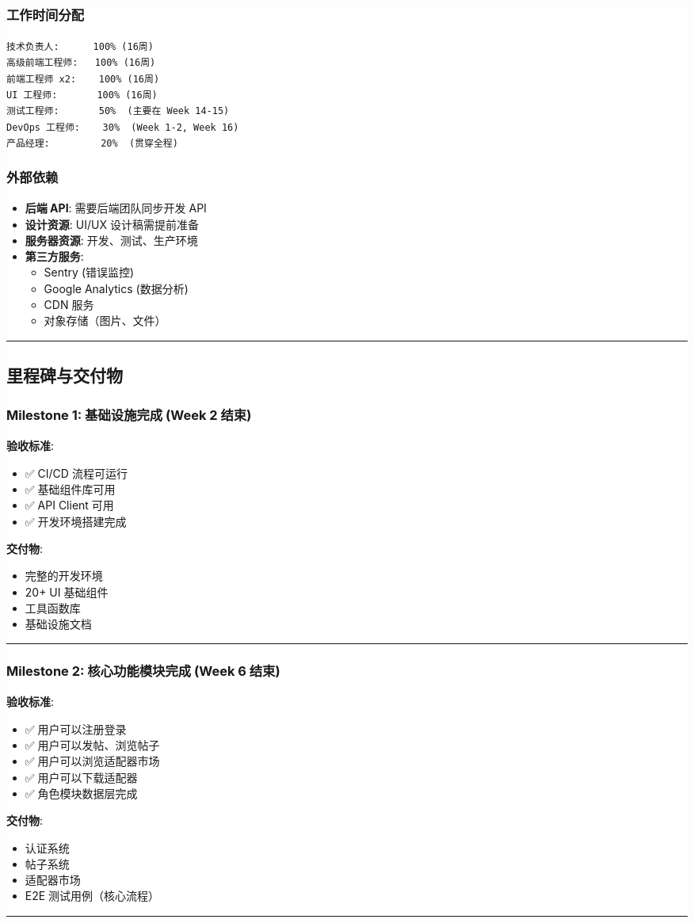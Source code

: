 ### 工作时间分配

```
技术负责人:      100% (16周)
高级前端工程师:   100% (16周)
前端工程师 x2:    100% (16周)
UI 工程师:       100% (16周)
测试工程师:       50%  (主要在 Week 14-15)
DevOps 工程师:    30%  (Week 1-2, Week 16)
产品经理:         20%  (贯穿全程)
```

### 外部依赖

- **后端 API**: 需要后端团队同步开发 API
- **设计资源**: UI/UX 设计稿需提前准备
- **服务器资源**: 开发、测试、生产环境
- **第三方服务**:
  - Sentry (错误监控)
  - Google Analytics (数据分析)
  - CDN 服务
  - 对象存储（图片、文件）

---

## 里程碑与交付物

### Milestone 1: 基础设施完成 (Week 2 结束)
**验收标准**:
- ✅ CI/CD 流程可运行
- ✅ 基础组件库可用
- ✅ API Client 可用
- ✅ 开发环境搭建完成

**交付物**:
- 完整的开发环境
- 20+ UI 基础组件
- 工具函数库
- 基础设施文档

---

### Milestone 2: 核心功能模块完成 (Week 6 结束)
**验收标准**:
- ✅ 用户可以注册登录
- ✅ 用户可以发帖、浏览帖子
- ✅ 用户可以浏览适配器市场
- ✅ 用户可以下载适配器
- ✅ 角色模块数据层完成

**交付物**:
- 认证系统
- 帖子系统
- 适配器市场
- E2E 测试用例（核心流程）

---